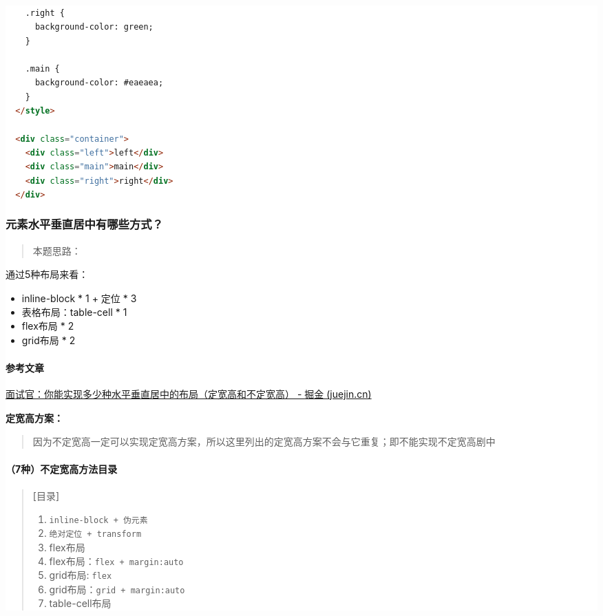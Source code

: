 ```html
    .right {
      background-color: green;
    }

    .main {
      background-color: #eaeaea;
    }
  </style>

  <div class="container">
    <div class="left">left</div>
    <div class="main">main</div>
    <div class="right">right</div>
  </div>
```





### 元素水平垂直居中有哪些方式？

> 本题思路：

通过5种布局来看：

* inline-block * 1 + 定位 * 3
* 表格布局：table-cell * 1
* flex布局 * 2
* grid布局 * 2



#### 参考文章

[面试官：你能实现多少种水平垂直居中的布局（定宽高和不定宽高） - 掘金 (juejin.cn)](https://juejin.cn/post/6844903982960214029#heading-21)



**定宽高方案：**

>  因为不定宽高一定可以实现定宽高方案，所以这里列出的定宽高方案不会与它重复；即不能实现不定宽高剧中



#### （7种）不定宽高方法目录

> [目录]
>
> 	1. `inline-block + 伪元素`
> 	1. `绝对定位 + transform`
> 	1. flex布局
> 	1. flex布局：`flex + margin:auto`
> 	1. grid布局: `flex`
> 	1. grid布局：`grid + margin:auto`
> 	1. table-cell布局
